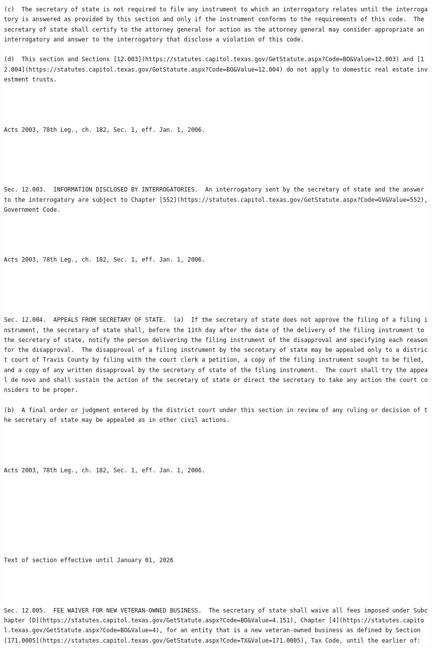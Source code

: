     (c)  The secretary of state is not required to file any instrument to which an interrogatory relates until the interrogatory is answered as provided by this section and only if the instrument conforms to the requirements of this code.  The secretary of state shall certify to the attorney general for action as the attorney general may consider appropriate an interrogatory and answer to the interrogatory that disclose a violation of this code.
    
    (d)  This section and Sections [12.003](https://statutes.capitol.texas.gov/GetStatute.aspx?Code=BO&Value=12.003) and [12.004](https://statutes.capitol.texas.gov/GetStatute.aspx?Code=BO&Value=12.004) do not apply to domestic real estate investment trusts.
    
    
    
    
    Acts 2003, 78th Leg., ch. 182, Sec. 1, eff. Jan. 1, 2006.
    
    
    
    
    
    Sec. 12.003.  INFORMATION DISCLOSED BY INTERROGATORIES.  An interrogatory sent by the secretary of state and the answer to the interrogatory are subject to Chapter [552](https://statutes.capitol.texas.gov/GetStatute.aspx?Code=GV&Value=552), Government Code.
    
    
    
    
    Acts 2003, 78th Leg., ch. 182, Sec. 1, eff. Jan. 1, 2006.
    
    
    
    
    
    Sec. 12.004.  APPEALS FROM SECRETARY OF STATE.  (a)  If the secretary of state does not approve the filing of a filing instrument, the secretary of state shall, before the 11th day after the date of the delivery of the filing instrument to the secretary of state, notify the person delivering the filing instrument of the disapproval and specifying each reason for the disapproval.  The disapproval of a filing instrument by the secretary of state may be appealed only to a district court of Travis County by filing with the court clerk a petition, a copy of the filing instrument sought to be filed, and a copy of any written disapproval by the secretary of state of the filing instrument.  The court shall try the appeal de novo and shall sustain the action of the secretary of state or direct the secretary to take any action the court considers to be proper.
    
    (b)  A final order or judgment entered by the district court under this section in review of any ruling or decision of the secretary of state may be appealed as in other civil actions.
    
    
    
    
    Acts 2003, 78th Leg., ch. 182, Sec. 1, eff. Jan. 1, 2006.
    
    
    
    
    
      
    
    
    Text of section effective until January 01, 2026
    
      
    
    
    Sec. 12.005.  FEE WAIVER FOR NEW VETERAN-OWNED BUSINESS.  The secretary of state shall waive all fees imposed under Subchapter [D](https://statutes.capitol.texas.gov/GetStatute.aspx?Code=BO&Value=4.151), Chapter [4](https://statutes.capitol.texas.gov/GetStatute.aspx?Code=BO&Value=4), for an entity that is a new veteran-owned business as defined by Section [171.0005](https://statutes.capitol.texas.gov/GetStatute.aspx?Code=TX&Value=171.0005), Tax Code, until the earlier of:
    